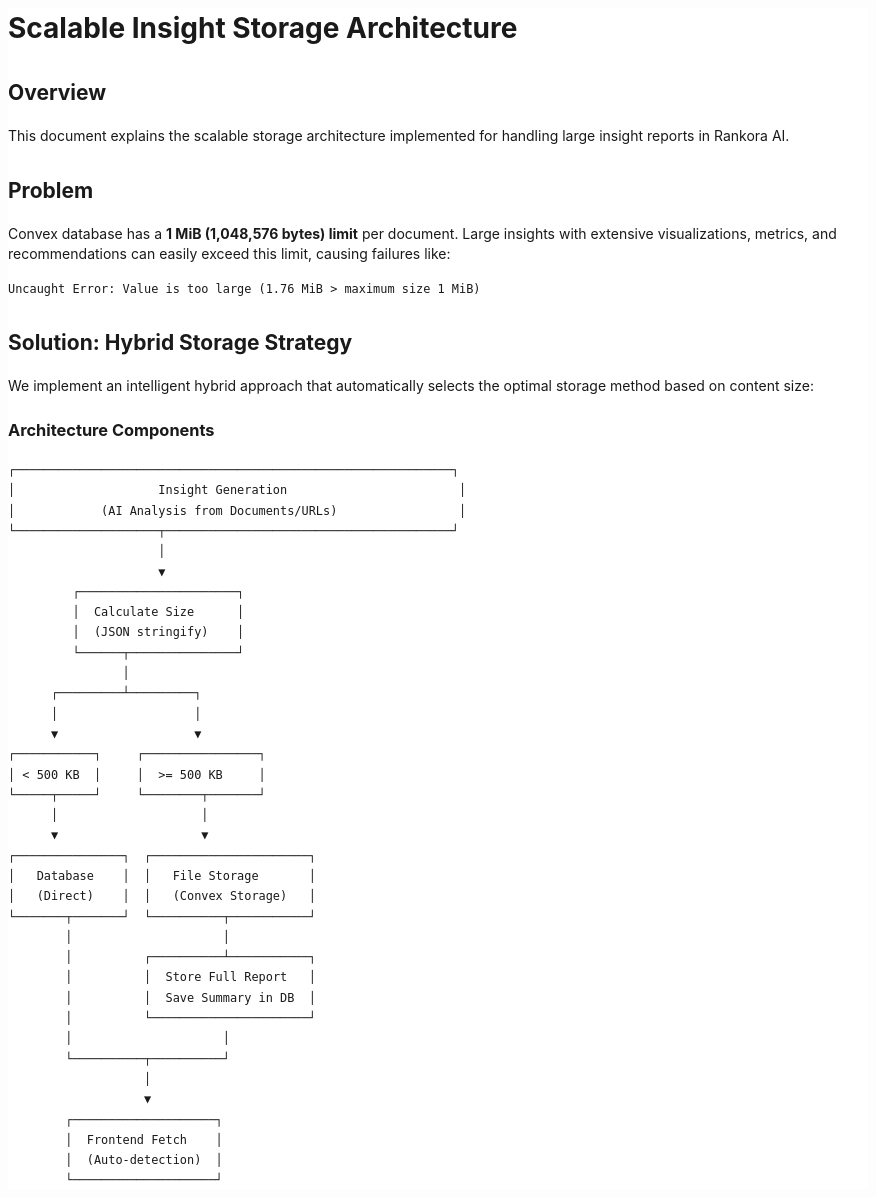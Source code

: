 # Scalable Insight Storage Architecture

## Overview

This document explains the scalable storage architecture implemented for handling large insight reports in Rankora AI.

## Problem

Convex database has a **1 MiB (1,048,576 bytes) limit** per document. Large insights with extensive visualizations, metrics, and recommendations can easily exceed this limit, causing failures like:

```
Uncaught Error: Value is too large (1.76 MiB > maximum size 1 MiB)
```

## Solution: Hybrid Storage Strategy

We implement an intelligent hybrid approach that automatically selects the optimal storage method based on content size:

### Architecture Components

```
┌─────────────────────────────────────────────────────────────┐
│                    Insight Generation                        │
│            (AI Analysis from Documents/URLs)                 │
└────────────────────┬────────────────────────────────────────┘
                     │
                     ▼
         ┌──────────────────────┐
         │  Calculate Size      │
         │  (JSON stringify)    │
         └──────┬───────────────┘
                │
      ┌─────────┴─────────┐
      │                   │
      ▼                   ▼
┌───────────┐     ┌────────────────┐
│ < 500 KB  │     │  >= 500 KB     │
└─────┬─────┘     └────────┬───────┘
      │                    │
      ▼                    ▼
┌───────────────┐  ┌──────────────────────┐
│   Database    │  │   File Storage       │
│   (Direct)    │  │   (Convex Storage)   │
└───────┬───────┘  └──────────┬───────────┘
        │                     │
        │          ┌──────────┴───────────┐
        │          │  Store Full Report   │
        │          │  Save Summary in DB  │
        │          └──────────────────────┘
        │                     │
        └──────────┬──────────┘
                   │
                   ▼
        ┌────────────────────┐
        │  Frontend Fetch    │
        │  (Auto-detection)  │
        └────────────────────┘
```
